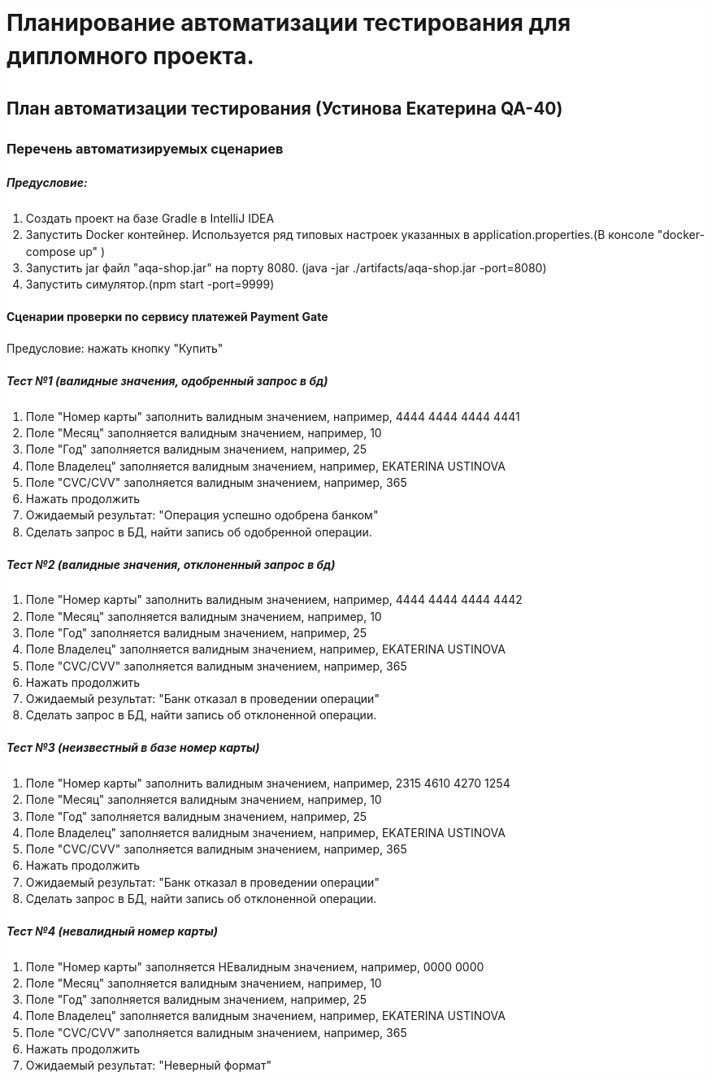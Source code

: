 # Планирование автоматизации тестирования для дипломного проекта.

## План автоматизации тестирования (Устинова Екатерина QA-40) 

### Перечень автоматизируемых сценариев

##### Предусловие:
1. Создать проект на базе Gradle в IntelliJ IDEA
2. Запустить Docker контейнер. Используется ряд типовых настроек указанных в application.properties.(В консоле "docker-compose up" )
3. Запустить jar файл "aqa-shop.jar" на порту 8080. (java -jar ./artifacts/aqa-shop.jar -port=8080)
4. Запустить симулятор.(npm start -port=9999)

#### Сценарии  проверки по сервису платежей Payment Gate

Предусловие: нажать кнопку "Купить"

##### Тест №1 (валидные значения, одобренный запрос в бд)
1. Поле "Номер карты" заполнить валидным значением, например, 4444 4444 4444 4441
2. Поле "Месяц" заполняется валидным значением, например, 10
3. Поле "Год" заполняется валидным значением, например, 25
4. Поле Владелец" заполняется валидным значением, например, EKATERINA USTINOVA
5. Поле "CVC/CVV" заполняется валидным значением, например, 365
6. Нажать продолжить
7. Ожидаемый результат: "Операция успешно одобрена банком"
8. Сделать запрос в БД, найти запись об одобренной операции.

##### Тест №2 (валидные значения, отклоненный запрос в бд)
1. Поле "Номер карты" заполнить валидным значением, например, 4444 4444 4444 4442
2. Поле "Месяц" заполняется валидным значением, например, 10
3. Поле "Год" заполняется валидным значением, например, 25
4. Поле Владелец" заполняется валидным значением, например, EKATERINA USTINOVA
5. Поле "CVC/CVV" заполняется валидным значением, например, 365
6. Нажать продолжить
7. Ожидаемый результат: "Банк отказал в проведении операции"
8. Сделать запрос в БД, найти запись об отклоненной операции.

##### Тест №3 (неизвестный в базе номер карты)
1. Поле "Номер карты" заполнить валидным значением, например, 2315 4610 4270 1254
2. Поле "Месяц" заполняется валидным значением, например, 10
3. Поле "Год" заполняется валидным значением, например, 25
4. Поле Владелец" заполняется валидным значением, например, EKATERINA USTINOVA
5. Поле "CVC/CVV" заполняется валидным значением, например, 365
6. Нажать продолжить
7. Ожидаемый результат: "Банк отказал в проведении операции"
8. Сделать запрос в БД, найти запись об отклоненной операции.

##### Тест №4 (невалидный номер карты)
1. Поле "Номер карты" заполняется НЕвалидным значением, например, 0000 0000
2. Поле "Месяц" заполняется валидным значением, например, 10
3. Поле "Год" заполняется валидным значением, например, 25
4. Поле Владелец" заполняется валидным значением, например, EKATERINA USTINOVA
5. Поле "CVC/CVV" заполняется валидным значением, например, 365
6. Нажать продолжить
7. Ожидаемый результат: "Неверный формат"
